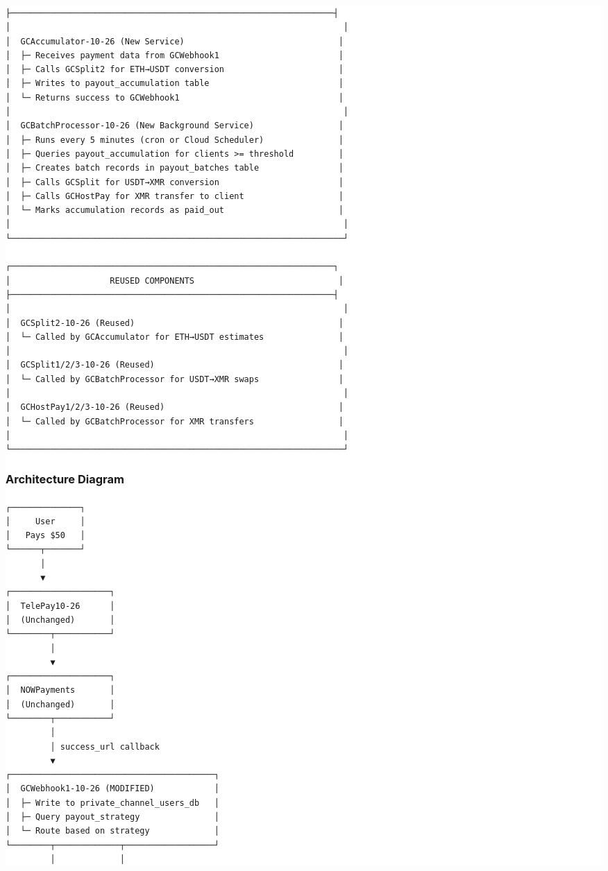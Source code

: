 ```
├─────────────────────────────────────────────────────────────────┤
│                                                                   │
│  GCAccumulator-10-26 (New Service)                               │
│  ├─ Receives payment data from GCWebhook1                        │
│  ├─ Calls GCSplit2 for ETH→USDT conversion                       │
│  ├─ Writes to payout_accumulation table                          │
│  └─ Returns success to GCWebhook1                                │
│                                                                   │
│  GCBatchProcessor-10-26 (New Background Service)                 │
│  ├─ Runs every 5 minutes (cron or Cloud Scheduler)               │
│  ├─ Queries payout_accumulation for clients >= threshold         │
│  ├─ Creates batch records in payout_batches table                │
│  ├─ Calls GCSplit for USDT→XMR conversion                        │
│  ├─ Calls GCHostPay for XMR transfer to client                   │
│  └─ Marks accumulation records as paid_out                       │
│                                                                   │
└───────────────────────────────────────────────────────────────────┘

┌─────────────────────────────────────────────────────────────────┐
│                    REUSED COMPONENTS                             │
├─────────────────────────────────────────────────────────────────┤
│                                                                   │
│  GCSplit2-10-26 (Reused)                                         │
│  └─ Called by GCAccumulator for ETH→USDT estimates               │
│                                                                   │
│  GCSplit1/2/3-10-26 (Reused)                                     │
│  └─ Called by GCBatchProcessor for USDT→XMR swaps                │
│                                                                   │
│  GCHostPay1/2/3-10-26 (Reused)                                   │
│  └─ Called by GCBatchProcessor for XMR transfers                 │
│                                                                   │
└───────────────────────────────────────────────────────────────────┘
```

### Architecture Diagram

```
┌──────────────┐
│     User     │
│   Pays $50   │
└──────┬───────┘
       │
       ▼
┌────────────────────┐
│  TelePay10-26      │
│  (Unchanged)       │
└────────┬───────────┘
         │
         ▼
┌────────────────────┐
│  NOWPayments       │
│  (Unchanged)       │
└────────┬───────────┘
         │
         │ success_url callback
         ▼
┌─────────────────────────────────────────┐
│  GCWebhook1-10-26 (MODIFIED)            │
│  ├─ Write to private_channel_users_db   │
│  ├─ Query payout_strategy               │
│  └─ Route based on strategy             │
└────────┬─────────────┬──────────────────┘
         │             │
```
